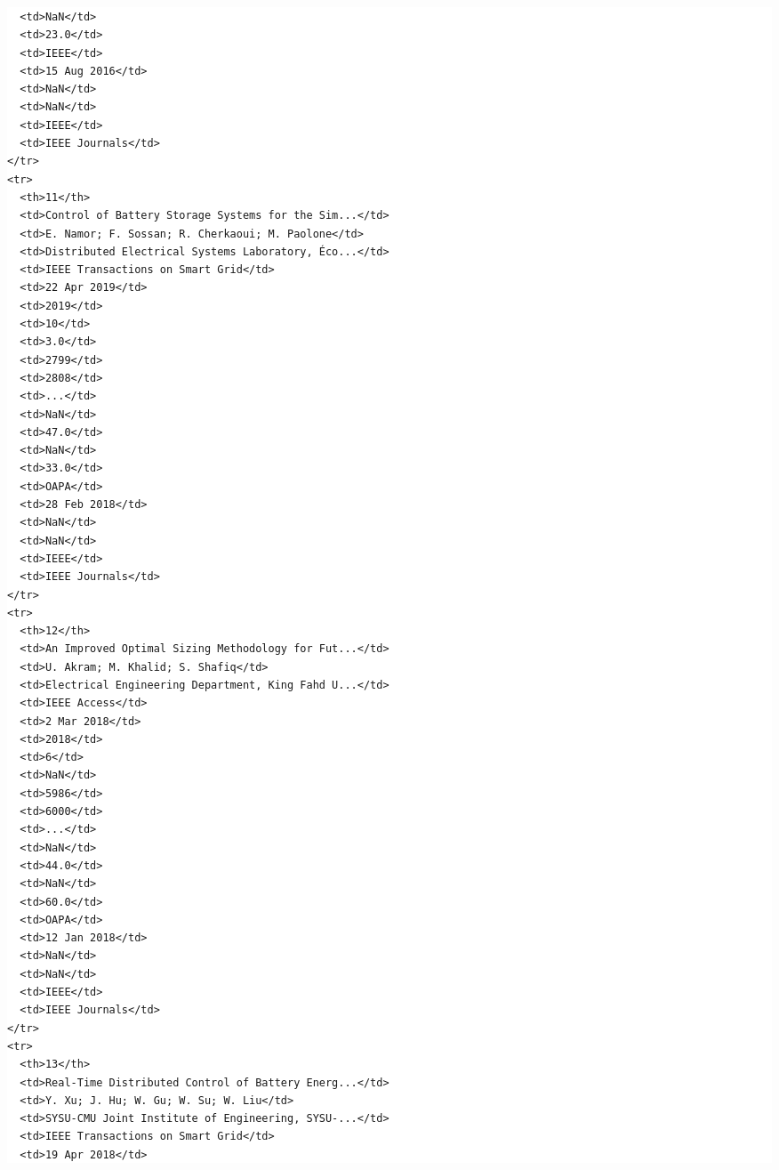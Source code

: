       <td>NaN</td>
      <td>23.0</td>
      <td>IEEE</td>
      <td>15 Aug 2016</td>
      <td>NaN</td>
      <td>NaN</td>
      <td>IEEE</td>
      <td>IEEE Journals</td>
    </tr>
    <tr>
      <th>11</th>
      <td>Control of Battery Storage Systems for the Sim...</td>
      <td>E. Namor; F. Sossan; R. Cherkaoui; M. Paolone</td>
      <td>Distributed Electrical Systems Laboratory, Éco...</td>
      <td>IEEE Transactions on Smart Grid</td>
      <td>22 Apr 2019</td>
      <td>2019</td>
      <td>10</td>
      <td>3.0</td>
      <td>2799</td>
      <td>2808</td>
      <td>...</td>
      <td>NaN</td>
      <td>47.0</td>
      <td>NaN</td>
      <td>33.0</td>
      <td>OAPA</td>
      <td>28 Feb 2018</td>
      <td>NaN</td>
      <td>NaN</td>
      <td>IEEE</td>
      <td>IEEE Journals</td>
    </tr>
    <tr>
      <th>12</th>
      <td>An Improved Optimal Sizing Methodology for Fut...</td>
      <td>U. Akram; M. Khalid; S. Shafiq</td>
      <td>Electrical Engineering Department, King Fahd U...</td>
      <td>IEEE Access</td>
      <td>2 Mar 2018</td>
      <td>2018</td>
      <td>6</td>
      <td>NaN</td>
      <td>5986</td>
      <td>6000</td>
      <td>...</td>
      <td>NaN</td>
      <td>44.0</td>
      <td>NaN</td>
      <td>60.0</td>
      <td>OAPA</td>
      <td>12 Jan 2018</td>
      <td>NaN</td>
      <td>NaN</td>
      <td>IEEE</td>
      <td>IEEE Journals</td>
    </tr>
    <tr>
      <th>13</th>
      <td>Real-Time Distributed Control of Battery Energ...</td>
      <td>Y. Xu; J. Hu; W. Gu; W. Su; W. Liu</td>
      <td>SYSU-CMU Joint Institute of Engineering, SYSU-...</td>
      <td>IEEE Transactions on Smart Grid</td>
      <td>19 Apr 2018</td>